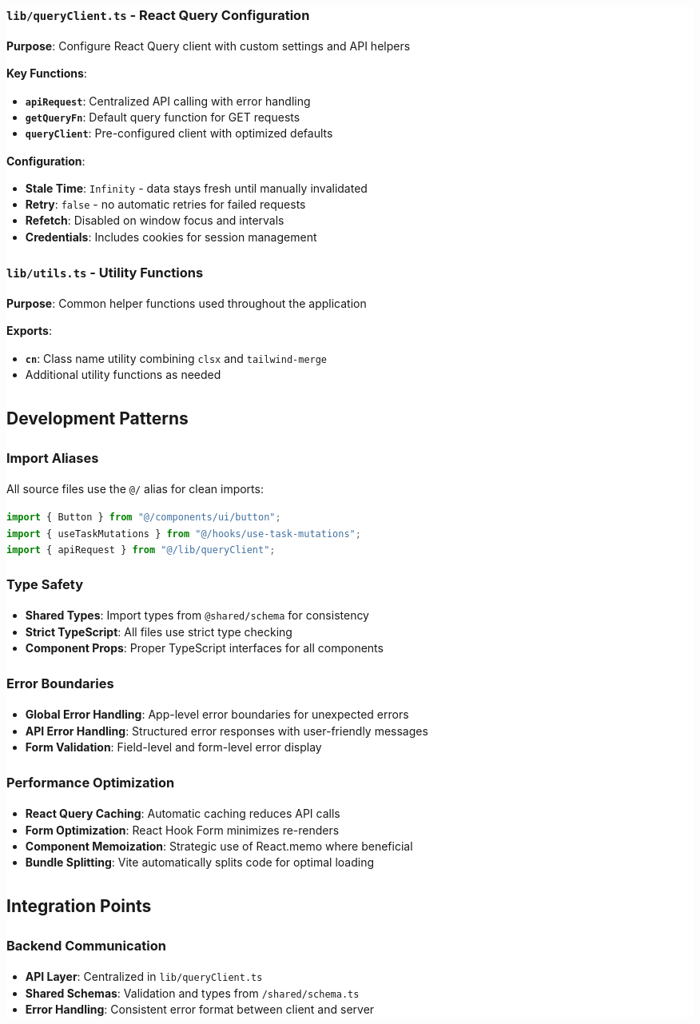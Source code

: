 ### `lib/queryClient.ts` - React Query Configuration
**Purpose**: Configure React Query client with custom settings and API helpers

**Key Functions**:
- **`apiRequest`**: Centralized API calling with error handling
- **`getQueryFn`**: Default query function for GET requests
- **`queryClient`**: Pre-configured client with optimized defaults

**Configuration**:
- **Stale Time**: `Infinity` - data stays fresh until manually invalidated
- **Retry**: `false` - no automatic retries for failed requests
- **Refetch**: Disabled on window focus and intervals
- **Credentials**: Includes cookies for session management

### `lib/utils.ts` - Utility Functions
**Purpose**: Common helper functions used throughout the application

**Exports**:
- **`cn`**: Class name utility combining `clsx` and `tailwind-merge`
- Additional utility functions as needed

## Development Patterns

### Import Aliases
All source files use the `@/` alias for clean imports:
```typescript
import { Button } from "@/components/ui/button";
import { useTaskMutations } from "@/hooks/use-task-mutations";
import { apiRequest } from "@/lib/queryClient";
```

### Type Safety
- **Shared Types**: Import types from `@shared/schema` for consistency
- **Strict TypeScript**: All files use strict type checking
- **Component Props**: Proper TypeScript interfaces for all components

### Error Boundaries
- **Global Error Handling**: App-level error boundaries for unexpected errors
- **API Error Handling**: Structured error responses with user-friendly messages
- **Form Validation**: Field-level and form-level error display

### Performance Optimization
- **React Query Caching**: Automatic caching reduces API calls
- **Form Optimization**: React Hook Form minimizes re-renders
- **Component Memoization**: Strategic use of React.memo where beneficial
- **Bundle Splitting**: Vite automatically splits code for optimal loading

## Integration Points

### Backend Communication
- **API Layer**: Centralized in `lib/queryClient.ts`
- **Shared Schemas**: Validation and types from `/shared/schema.ts`
- **Error Handling**: Consistent error format between client and server
